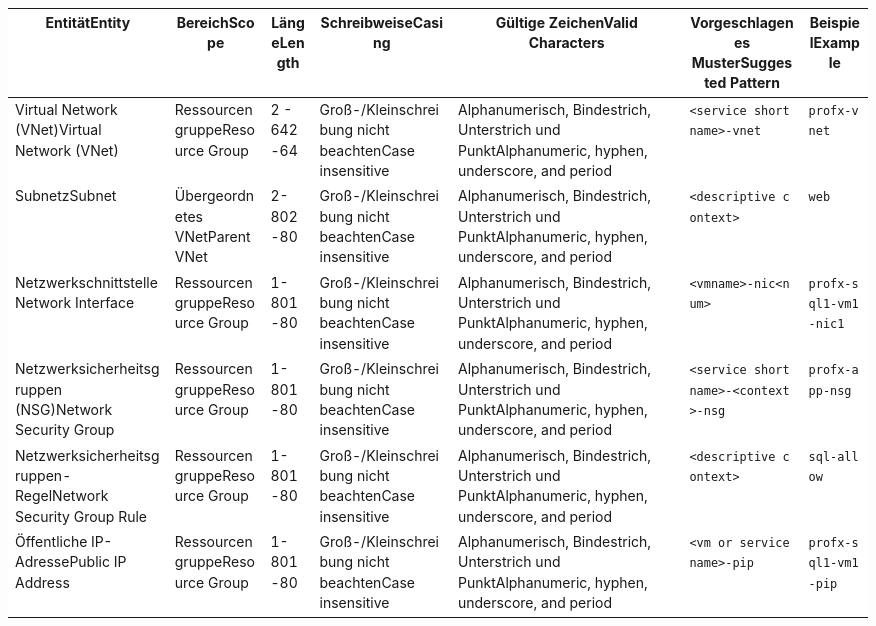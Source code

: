 | <span data-ttu-id="f46e3-291">Entität</span><span class="sxs-lookup"><span data-stu-id="f46e3-291">Entity</span></span> | <span data-ttu-id="f46e3-292">Bereich</span><span class="sxs-lookup"><span data-stu-id="f46e3-292">Scope</span></span> | <span data-ttu-id="f46e3-293">Länge</span><span class="sxs-lookup"><span data-stu-id="f46e3-293">Length</span></span> | <span data-ttu-id="f46e3-294">Schreibweise</span><span class="sxs-lookup"><span data-stu-id="f46e3-294">Casing</span></span> | <span data-ttu-id="f46e3-295">Gültige Zeichen</span><span class="sxs-lookup"><span data-stu-id="f46e3-295">Valid Characters</span></span> | <span data-ttu-id="f46e3-296">Vorgeschlagenes Muster</span><span class="sxs-lookup"><span data-stu-id="f46e3-296">Suggested Pattern</span></span> | <span data-ttu-id="f46e3-297">Beispiel</span><span class="sxs-lookup"><span data-stu-id="f46e3-297">Example</span></span> |
| --- | --- | --- | --- | --- | --- | --- |
|<span data-ttu-id="f46e3-298">Virtual Network (VNet)</span><span class="sxs-lookup"><span data-stu-id="f46e3-298">Virtual Network (VNet)</span></span> |<span data-ttu-id="f46e3-299">Ressourcengruppe</span><span class="sxs-lookup"><span data-stu-id="f46e3-299">Resource Group</span></span> |<span data-ttu-id="f46e3-300">2 - 64</span><span class="sxs-lookup"><span data-stu-id="f46e3-300">2-64</span></span> |<span data-ttu-id="f46e3-301">Groß-/Kleinschreibung nicht beachten</span><span class="sxs-lookup"><span data-stu-id="f46e3-301">Case insensitive</span></span> |<span data-ttu-id="f46e3-302">Alphanumerisch, Bindestrich, Unterstrich und Punkt</span><span class="sxs-lookup"><span data-stu-id="f46e3-302">Alphanumeric, hyphen, underscore, and period</span></span> |`<service short name>-vnet` |`profx-vnet` |
|<span data-ttu-id="f46e3-303">Subnetz</span><span class="sxs-lookup"><span data-stu-id="f46e3-303">Subnet</span></span> |<span data-ttu-id="f46e3-304">Übergeordnetes VNet</span><span class="sxs-lookup"><span data-stu-id="f46e3-304">Parent VNet</span></span> |<span data-ttu-id="f46e3-305">2-80</span><span class="sxs-lookup"><span data-stu-id="f46e3-305">2-80</span></span> |<span data-ttu-id="f46e3-306">Groß-/Kleinschreibung nicht beachten</span><span class="sxs-lookup"><span data-stu-id="f46e3-306">Case insensitive</span></span> |<span data-ttu-id="f46e3-307">Alphanumerisch, Bindestrich, Unterstrich und Punkt</span><span class="sxs-lookup"><span data-stu-id="f46e3-307">Alphanumeric, hyphen, underscore, and period</span></span> |`<descriptive context>` |`web` |
|<span data-ttu-id="f46e3-308">Netzwerkschnittstelle</span><span class="sxs-lookup"><span data-stu-id="f46e3-308">Network Interface</span></span> |<span data-ttu-id="f46e3-309">Ressourcengruppe</span><span class="sxs-lookup"><span data-stu-id="f46e3-309">Resource Group</span></span> |<span data-ttu-id="f46e3-310">1-80</span><span class="sxs-lookup"><span data-stu-id="f46e3-310">1-80</span></span> |<span data-ttu-id="f46e3-311">Groß-/Kleinschreibung nicht beachten</span><span class="sxs-lookup"><span data-stu-id="f46e3-311">Case insensitive</span></span> |<span data-ttu-id="f46e3-312">Alphanumerisch, Bindestrich, Unterstrich und Punkt</span><span class="sxs-lookup"><span data-stu-id="f46e3-312">Alphanumeric, hyphen, underscore, and period</span></span> |`<vmname>-nic<num>` |`profx-sql1-vm1-nic1` |
|<span data-ttu-id="f46e3-313">Netzwerksicherheitsgruppen (NSG)</span><span class="sxs-lookup"><span data-stu-id="f46e3-313">Network Security Group</span></span> |<span data-ttu-id="f46e3-314">Ressourcengruppe</span><span class="sxs-lookup"><span data-stu-id="f46e3-314">Resource Group</span></span> |<span data-ttu-id="f46e3-315">1-80</span><span class="sxs-lookup"><span data-stu-id="f46e3-315">1-80</span></span> |<span data-ttu-id="f46e3-316">Groß-/Kleinschreibung nicht beachten</span><span class="sxs-lookup"><span data-stu-id="f46e3-316">Case insensitive</span></span> |<span data-ttu-id="f46e3-317">Alphanumerisch, Bindestrich, Unterstrich und Punkt</span><span class="sxs-lookup"><span data-stu-id="f46e3-317">Alphanumeric, hyphen, underscore, and period</span></span> |`<service short name>-<context>-nsg` |`profx-app-nsg` |
|<span data-ttu-id="f46e3-318">Netzwerksicherheitsgruppen-Regel</span><span class="sxs-lookup"><span data-stu-id="f46e3-318">Network Security Group Rule</span></span> |<span data-ttu-id="f46e3-319">Ressourcengruppe</span><span class="sxs-lookup"><span data-stu-id="f46e3-319">Resource Group</span></span> |<span data-ttu-id="f46e3-320">1-80</span><span class="sxs-lookup"><span data-stu-id="f46e3-320">1-80</span></span> |<span data-ttu-id="f46e3-321">Groß-/Kleinschreibung nicht beachten</span><span class="sxs-lookup"><span data-stu-id="f46e3-321">Case insensitive</span></span> |<span data-ttu-id="f46e3-322">Alphanumerisch, Bindestrich, Unterstrich und Punkt</span><span class="sxs-lookup"><span data-stu-id="f46e3-322">Alphanumeric, hyphen, underscore, and period</span></span> |`<descriptive context>` |`sql-allow` |
|<span data-ttu-id="f46e3-323">Öffentliche IP-Adresse</span><span class="sxs-lookup"><span data-stu-id="f46e3-323">Public IP Address</span></span> |<span data-ttu-id="f46e3-324">Ressourcengruppe</span><span class="sxs-lookup"><span data-stu-id="f46e3-324">Resource Group</span></span> |<span data-ttu-id="f46e3-325">1-80</span><span class="sxs-lookup"><span data-stu-id="f46e3-325">1-80</span></span> |<span data-ttu-id="f46e3-326">Groß-/Kleinschreibung nicht beachten</span><span class="sxs-lookup"><span data-stu-id="f46e3-326">Case insensitive</span></span> |<span data-ttu-id="f46e3-327">Alphanumerisch, Bindestrich, Unterstrich und Punkt</span><span class="sxs-lookup"><span data-stu-id="f46e3-327">Alphanumeric, hyphen, underscore, and period</span></span> |`<vm or service name>-pip` |`profx-sql1-vm1-pip` |
